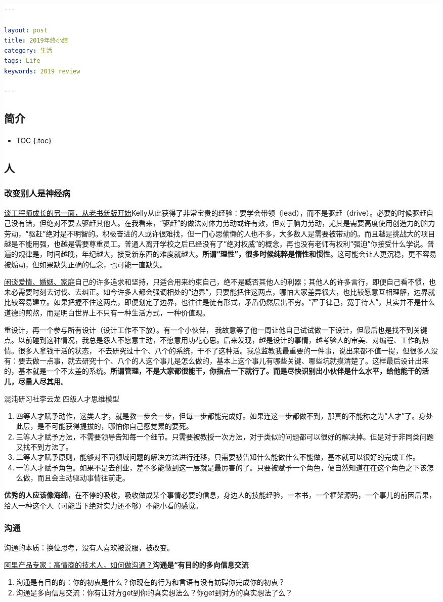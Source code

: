 ```yaml
---

layout: post
title: 2019年终小结
category: 生活
tags: Life
keywords: 2019 review

---
```


## 简介

* TOC
{:toc}

## 人

### 改变别人是神经病

[谈工程师成长的另一面，从老书新版开始](https://mp.weixin.qq.com/s/Oeh4Tl9oH49wMir6OkJYrA)Kelly从此获得了非常宝贵的经验：要学会带领（lead），而不是驱赶（drive）。必要的时候驱赶自己没有错，但绝对不要去驱赶其他人。在我看来，“驱赶”的做法对体力劳动或许有效，但对于脑力劳动，尤其是需要高度使用创造力的脑力劳动，“驱赶”绝对是不明智的。积极奋进的人或许很难找，但一门心思偷懒的人也不多，大多数人是需要被带动的。而且越是挑战大的项目越是不能用强，也越是需要尊重员工。普通人离开学校之后已经没有了“绝对权威”的概念，再也没有老师有权利“强迫”你接受什么学说。普遍的规律是，时间越晚，年纪越大，接受新东西的难度就越大。**所谓“理性”，很多时候纯粹是惰性和惯性**。这可能会让人更沉稳，更不容易被煽动，但如果缺失正确的信念，也可能一直缺失。

[闲谈爱情、婚姻、家庭](https://mp.weixin.qq.com/s/xSBITiIm_maeo_VJS4Xs3A)自己的许多追求和坚持，只适合用来约束自己，绝不是臧否其他人的利器；其他人的许多言行，即便自己看不惯，也未必需要时刻去讨伐、去纠正。如今许多人都会强调相处的“边界”，只要能把住这两点，哪怕大家差异很大，也比较愿意互相理解，边界就比较容易建立。如果把握不住这两点，即便划定了边界，也往往是徒有形式，矛盾仍然层出不穷。“严于律己，宽于待人”，其实并不是什么道德的煎熬，而是明白世界上不只有一种生活方式，一种价值观。

重设计，再一个参与所有设计（设计工作不下放）。有一个小伙伴， 我故意等了他一周让他自己试试做一下设计，但最后也是找不到关键点。以前碰到这种情况，我总是怨人不愿意主动，不愿意用功花心思。后来发现，越是设计的事情，越考验人的审美、对编程、工作的热情。很多人拿钱干活的状态， 不去研究过十个、八个的系统，干不了这种活。我总监教我最重要的一件事，说出来都不值一提，但很多人没有：要去做一点事，就去研究十个、八个的人这个事儿是怎么做的，基本上这个事儿有哪些关键、哪些坑就摸清楚了。这样最后设计出来的，基本就是一个不太差的系统。**所谓管理，不是大家都很能干，你指点一下就行了。而是尽快识别出小伙伴是什么水平，给他能干的活儿，尽量人尽其用**。

混沌研习社李云龙 四级人才思维模型

1. 四等人才赋予动作，这类人才，就是教一步会一步，但每一步都能完成好。如果连这一步都做不到，那真的不能称之为“人才”了。身处此层，是不可能获得提拔的，哪怕你自己感觉累的要死。
2. 三等人才赋予方法，不需要领导告知每一个细节。只需要被教授一次方法，对于类似的问题都可以很好的解决掉。但是对于非同类问题又找不到方法了。
3. 二等人才赋予原则，能够对不同领域问题的解决方法进行迁移，只需要被告知什么能做什么不能做，基本就可以很好的完成工作。
4. 一等人才赋予角色。如果不是去创业，差不多能做到这一层就是最厉害的了。只要被赋予一个角色，便自然知道在在这个角色之下该怎么做，而且会主动驱动事情往前走。

**优秀的人应该像海绵**，在不停的吸收，吸收做成某个事情必要的信息，身边人的技能经验，一本书，一个框架源码，一个事儿的前因后果，给人一种这个人（可能当下绝对实力还不够）不能小看的感觉。


### 沟通

沟通的本质：换位思考，没有人喜欢被说服，被改变。

[阿里产品专家：高情商的技术人，如何做沟通？](https://mp.weixin.qq.com/s/yLvSEXITcCh2EmR5tAiIYA)**沟通是“有目的的多向信息交流**

1. 沟通是有目的的：你的初衷是什么？你现在的行为和言语有没有妨碍你完成你的初衷？
2. 沟通是多向信息交流：你有让对方get到你的真实想法么？你get到对方的真实想法了么？

